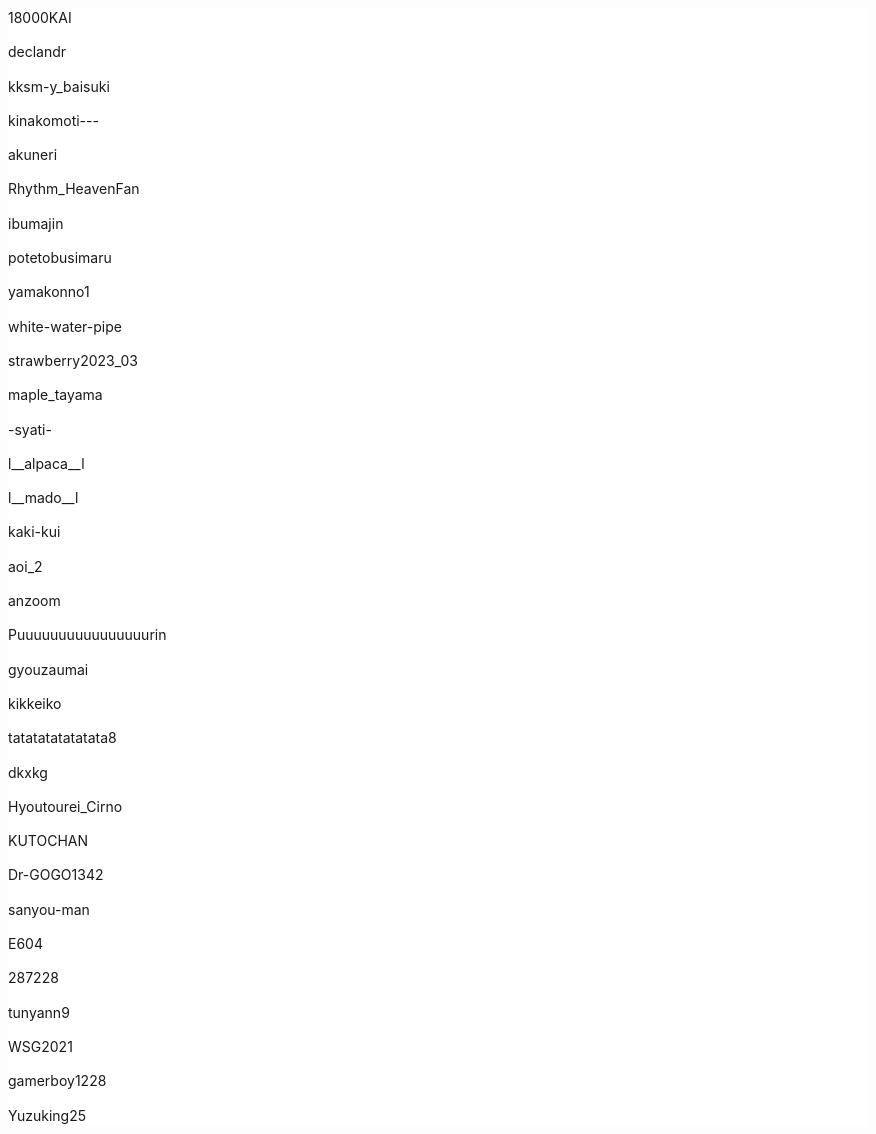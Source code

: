 18000KAI
  
declandr
  
kksm-y_baisuki
  
kinakomoti---
  
akuneri
  
Rhythm_HeavenFan
  
ibumajin
  
potetobusimaru
  
yamakonno1
  
white-water-pipe
  
strawberry2023_03
  
maple_tayama
  
-syati-
  
l__alpaca__l
  
l__mado__l
  
kaki-kui

aoi_2
  
anzoom
  
Puuuuuuuuuuuuuuuurin
  
gyouzaumai
  
kikkeiko
  
tatatatatatatata8
  
dkxkg
  
Hyoutourei_Cirno
  
KUTOCHAN
  
Dr-GOGO1342
  
sanyou-man
  
E604
  
287228
  
tunyann9
  
WSG2021
  
gamerboy1228
  
Yuzuking25
  